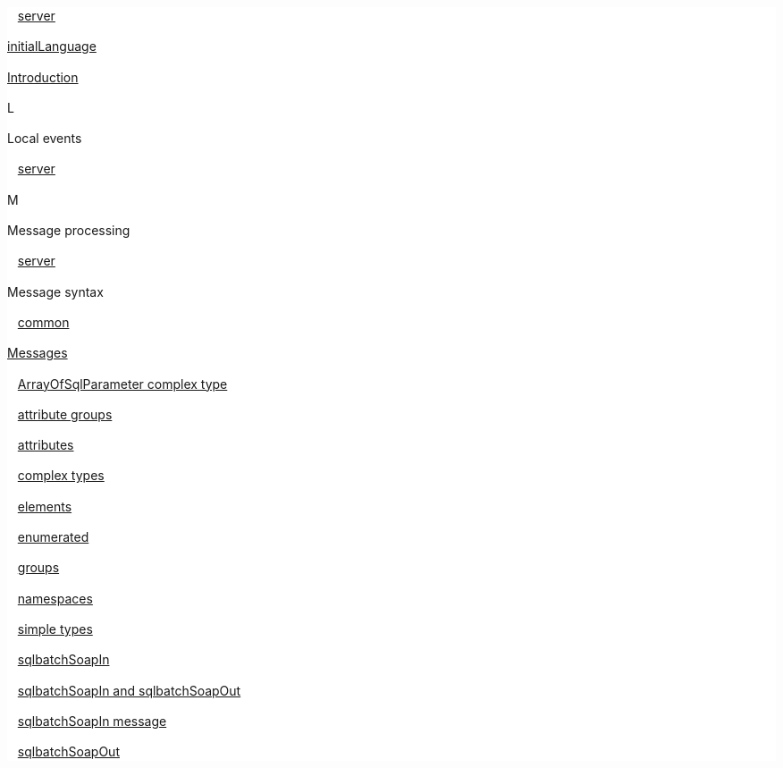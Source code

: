 <p>   <a href="993e3788-ced0-4ee0-8c42-24ac6f7644c6.html">server</a></p>

<p><a href="46f27a03-2ecb-4ee6-a775-d6e5d4919f90.html">initialLanguage</a></p>

<p><a href="bb0d0554-55a4-4882-9b35-c2207a69107c.html">Introduction</a></p>

<p><span> </span></p>

<p>L</p>

<p><span> </span></p>

<p>Local events</p>

<p>   <a href="b52e8369-c54e-4f3a-966c-5bc9d0142c6a.html">server</a></p>

<p><span> </span></p>

<p>M</p>

<p><span> </span></p>

<p>Message processing</p>

<p>   <a href="9b99e257-51af-4e76-83a8-a38107cd8279.html">server</a></p>

<p>Message syntax</p>

<p>   <a href="9eb579b2-089c-4706-b583-79ad2631d94b.html">common</a></p>

<p><a href="a72d78e3-ff6f-407a-a3fd-b497381a8fb2.html">Messages</a></p>

<p>   <a href="9b1432a7-4b6a-4db5-9d29-dfc6a2bf2ef6.html">ArrayOfSqlParameter
complex type</a></p>

<p>   <a href="d66bb536-04d2-4c49-add8-7866a18bb70e.html">attribute
groups</a></p>

<p>   <a href="cc7b6a83-b058-47be-85c5-c7999afab714.html">attributes</a></p>

<p>   <a href="6856c3ef-8268-4f48-a6b3-30323ac6dd45.html">complex
types</a></p>

<p>   <a href="5fb2245b-a182-4457-be2f-09c659ec4c7b.html">elements</a></p>

<p>   <a href="7a68125d-3f16-478d-bd6b-2f6f53bc750d.html">enumerated</a></p>

<p>   <a href="b7c2ccc0-ff09-4837-bae0-f74f5e056f21.html">groups</a></p>

<p>   <a href="db7ab323-bd26-474c-8615-a535604cf9b6.html">namespaces</a></p>

<p>   <a href="b48d7164-8c44-42f2-874b-d7f678534060.html">simple
types</a></p>

<p>   <a href="412a60e3-0344-4cb0-9700-861a1a4e04e8.html">sqlbatchSoapIn</a></p>

<p>   <a href="7a68125d-3f16-478d-bd6b-2f6f53bc750d.html">sqlbatchSoapIn
and sqlbatchSoapOut</a></p>

<p>   <a href="412a60e3-0344-4cb0-9700-861a1a4e04e8.html">sqlbatchSoapIn
message</a></p>

<p>   <a href="ec975ff5-93b9-4fbf-b1c4-775ef7d43ec7.html">sqlbatchSoapOut</a></p>
